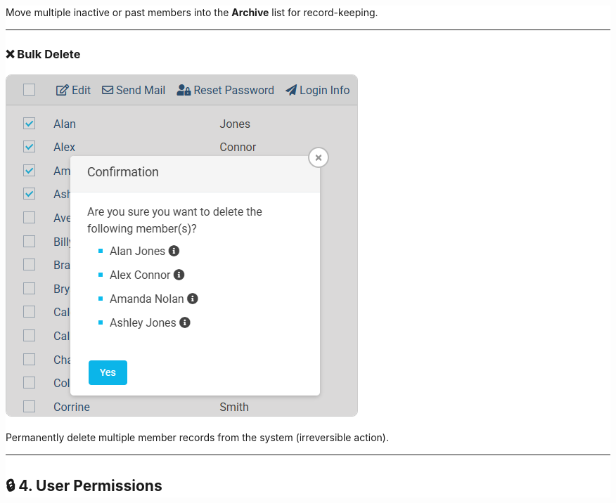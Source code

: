 Move multiple inactive or past members into the **Archive** list for record-keeping.

---

### ❌ Bulk Delete

<img src="./src/bulk-delete.png" alt="Bulk Delete Screenshot" style="max-width: 100%; border: 1px solid #ccc; border-radius: 8px;">

Permanently delete multiple member records from the system (irreversible action).

---

## 🔒 4. User Permissions
